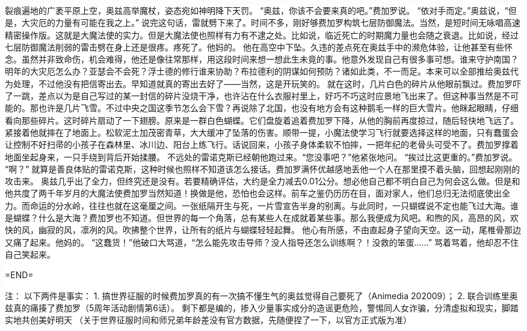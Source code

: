 裂痕遍地的广袤平原上空，奥兹高举魔杖，姿态宛如神明降下天罚。
“奥兹，你该不会要来真的吧。”费加罗说。
“依对手而定。”奥兹说，“但是，大灾厄的力量有可能在我之上。”
说完这句话，雷就劈下来了。时间不多，刚好够费加罗构筑七层防御魔法。当然，是短时间无咏唱高速精密操作版。这就是大魔法使的实力。但是大魔法使也照样有力有不逮之处。比如说，临近死亡的时期魔力量也会随之衰退。比如说，经过七层防御魔法削弱的雷击劈在身上还是很疼。疼死了。他妈的。
他在高空中下坠。久违的差点死在奥兹手中的濒危体验，让他甚至有些怀念。虽然并非致命伤，机会难得，他还是像往常那样，用这段时间来想一想此生未竟的事。他意外发现自己有很多事可想。谁来守护南国？明年的大灾厄怎么办？亚瑟会不会死？浮士德的修行谁来协助？布拉德利的阴谋如何预防？诸如此类，不一而足。本来可以全部推给奥兹代为处理，不过他没有把信寄出去。早知道就真的寄出去好了——当然，这是开玩笑的。
就在这时，几片白色的碎片从他眼前飘过。费加罗吓了一跳，差点以为是自己写过的某一封信的碎片没烧干净，也许沾在什么衣服衬里上，好巧不巧这时应景地飞出来了。但这种事当然是不可能的。那也许是几片飞雪。不过中央之国这季节怎么会下雪？再说除了北国，也没有地方会有这种鹅毛一样的巨大雪片。他眯起眼睛，仔细看向那些碎片。这时碎片扇动了一下翅膀。原来是一群白色蝴蝶。它们盘旋着追着费加罗下降，从他的胸前再度掠过，随后轻快地飞远了。
紧接着他就摔在了地面上。松软泥土加茂密青草，大大缓冲了坠落的伤害。顺带一提，小魔法使学习飞行就要选择这样的地面，只有蠢蛋会让控制不好扫帚的小孩子在森林里、冰川边、阳台上练飞行。话说回来，小孩子身体柔软不怕摔，一把年纪的老骨头可受不了。费加罗撑着地面坐起身来，一只手绕到背后开始揉腰。
不远处的雷诺克斯已经朝他跑过来。“您没事吧？”他紧张地问。
“挨过比这更重的。”费加罗说。
“啊？”
就算是善良体贴的雷诺克斯，这种时候也照样不知道该怎么接话。费加罗满怀优越感地丢他一个人在那里摸不着头脑，回想起刚刚的攻击来。
奥兹几乎出了全力，但终究还是没有。若要精确评估，大约是全力减去0.01公分。想必他自己都不明白自己为何会这么做。但是和他共度了两千年岁月的大魔法使费加罗当然知道！换做是他，恐怕也会这样。前车之鉴仍历历在目，面对家人，他们总归无法彻底使出全力。而命运的分水岭，往往也就在这毫厘之间。一张纸隔开生与死，一片雪宣告半身的别离。与此同时，一只蝴蝶说不定也能飞过大海。谁是蝴蝶？什么是大海？费加罗也不知道。但世界的每一个角落，总有某些人在成就着某些事。那么我便成为风吧。和煦的风，高昂的风，欢快的风，幽寂的风，凛冽的风。吹拂整个世界，让所有的纸片与蝴蝶轻轻起舞。
他心有所感，不由直起身子望向天空。这一动，尾椎骨那边又痛了起来。他妈的。
“这蠢货！”他破口大骂道，“怎么能先攻击导师？没人指导还怎么训练啊？！没救的笨蛋……”
骂着骂着，他却忍不住自己笑起来。
<br>

=END=
<br>


注：
以下两件是事实：
1\. 搞世界征服的时候费加罗真的有一次搞不懂生气的奥兹觉得自己要死了（Animedia 202009）；
2\. 联合训练里奥兹真的痛揍了费加罗（5周年活动剧情第6话）。
剩下都是编的，掺入少量事实成分的造谣更危险，警惕同人女诈骗，分清虚拟和现实，脚踏实地共创美好明天
（关于世界征服时间和师兄弟年龄差没有官方数据，先随便捏了一下，以官方正式版为准）

